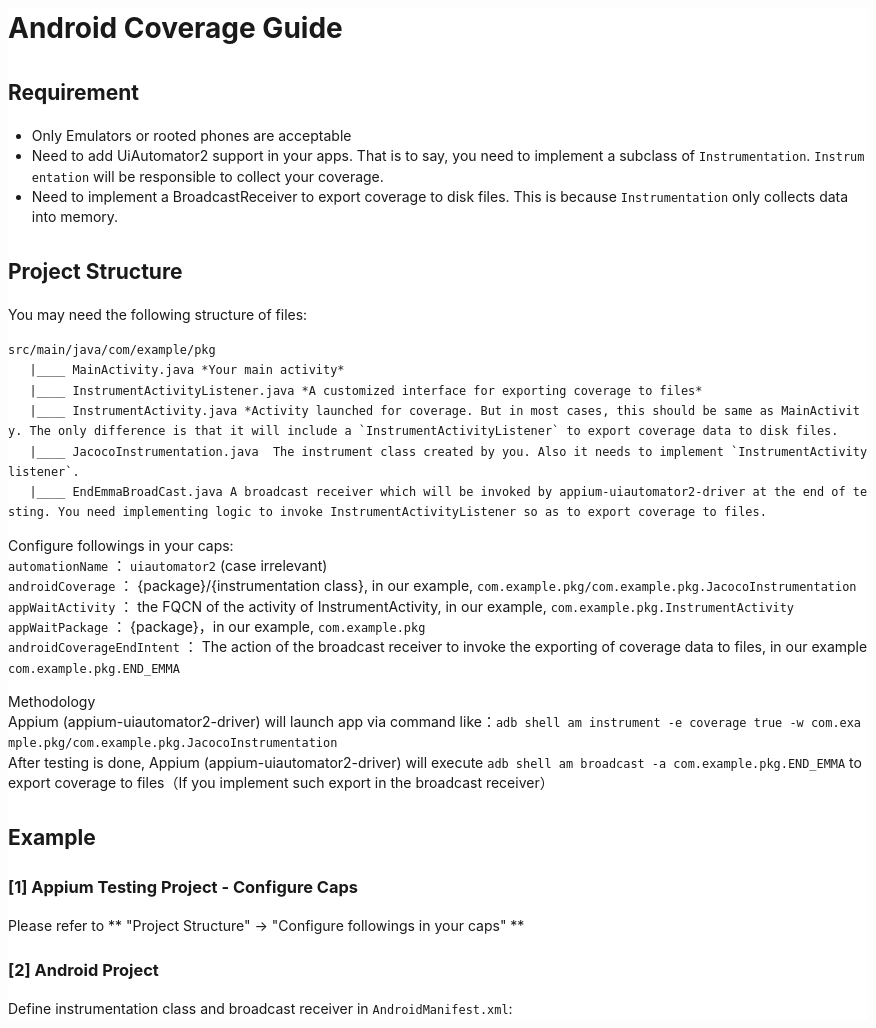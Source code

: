 # Android Coverage Guide
## Requirement
* Only Emulators or rooted phones are acceptable
* Need to add UiAutomator2 support in your apps. That is to say, you need to implement a subclass of `Instrumentation`. `Instrumentation` will be responsible to collect your coverage. 
* Need to implement a BroadcastReceiver to export coverage to disk files. This is because `Instrumentation` only collects data into memory.

## Project Structure
You may need the following structure of files:
```
src/main/java/com/example/pkg
   |____ MainActivity.java *Your main activity*
   |____ InstrumentActivityListener.java *A customized interface for exporting coverage to files*
   |____ InstrumentActivity.java *Activity launched for coverage. But in most cases, this should be same as MainActivity. The only difference is that it will include a `InstrumentActivityListener` to export coverage data to disk files.
   |____ JacocoInstrumentation.java  The instrument class created by you. Also it needs to implement `InstrumentActivitylistener`.
   |____ EndEmmaBroadCast.java A broadcast receiver which will be invoked by appium-uiautomator2-driver at the end of testing. You need implementing logic to invoke InstrumentActivityListener so as to export coverage to files.
```
Configure followings in your caps:  
 `automationName` ： `uiautomator2` (case irrelevant)  
 `androidCoverage` ： {package}/{instrumentation class}, in our example, `com.example.pkg/com.example.pkg.JacocoInstrumentation`  
 `appWaitActivity` ： the FQCN of the activity of InstrumentActivity, in our example, `com.example.pkg.InstrumentActivity`  
 `appWaitPackage` ： {package}，in our example, `com.example.pkg`  
 `androidCoverageEndIntent` ： The action of the broadcast receiver to invoke the exporting of coverage data to files, in our example `com.example.pkg.END_EMMA`  

Methodology  
 Appium (appium-uiautomator2-driver) will launch app via command like：`adb shell am instrument -e coverage true -w com.example.pkg/com.example.pkg.JacocoInstrumentation`  
 After testing is done, Appium (appium-uiautomator2-driver) will execute `adb shell am broadcast -a com.example.pkg.END_EMMA` to export coverage to files（If you implement such export in the broadcast receiver）

## Example
### [1] Appium Testing Project - Configure Caps
Please refer to ** "Project Structure" ->  "Configure followings in your caps" **

### [2] Android Project

Define instrumentation class and broadcast receiver in `AndroidManifest.xml`:

